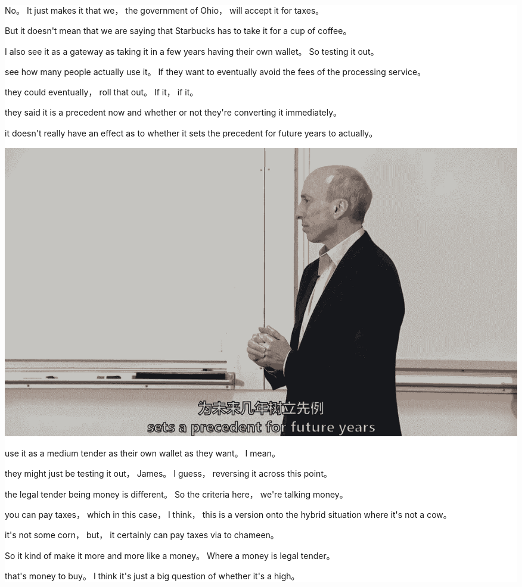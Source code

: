  No。 It just makes it that we， the government of Ohio， will accept it for taxes。

 But it doesn't mean that we are saying that Starbucks has to take it for a cup of coffee。

 I also see it as a gateway as taking it in a few years having their own wallet。 So testing it out。

 see how many people actually use it。 If they want to eventually avoid the fees of the processing service。

 they could eventually， roll that out。 If it， if it。

 they said it is a precedent now and whether or not they're converting it immediately。

 it doesn't really have an effect as to whether it sets the precedent for future years to actually。



![](img/994bc0eb238e22837fcf1f6f9d919b54_32.png)

 use it as a medium tender as their own wallet as they want。 I mean。

 they might just be testing it out， James。 I guess， reversing it across this point。

 the legal tender being money is different。 So the criteria here， we're talking money。

 you can pay taxes， which in this case， I think， this is a version onto the hybrid situation where it's not a cow。

 it's not some corn， but， it certainly can pay taxes via to chameen。

 So it kind of make it more and more like a money。 Where a money is legal tender。

 that's money to buy。 I think it's just a big question of whether it's a high。

